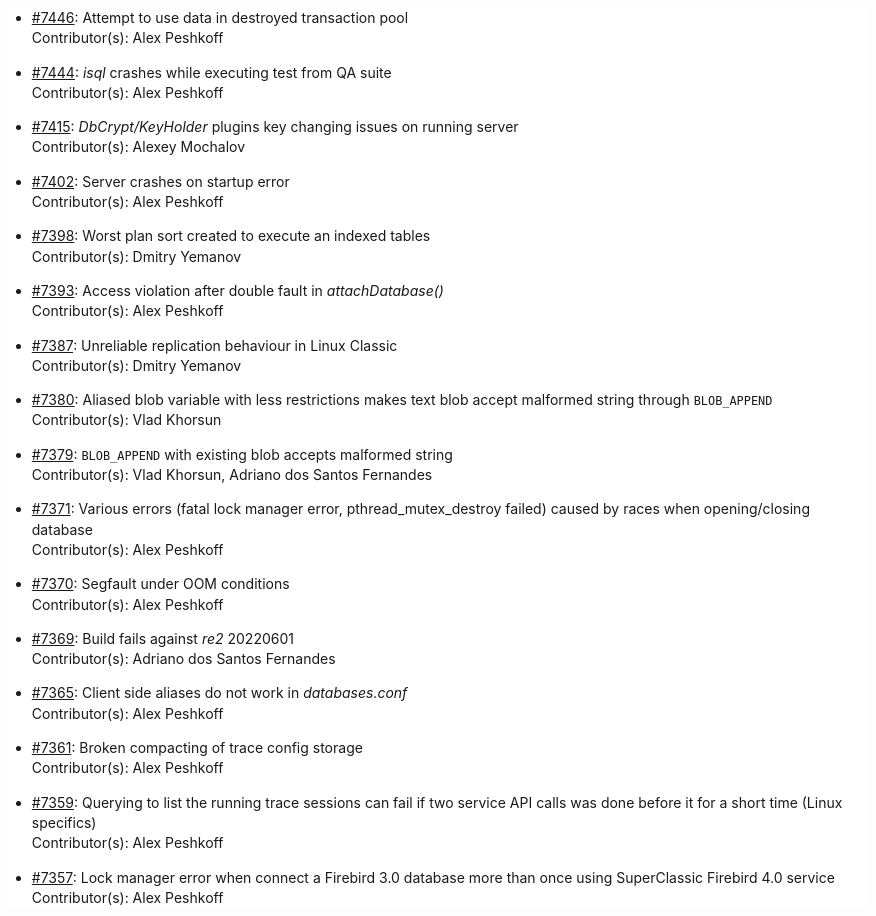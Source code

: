 * [#7446](https://github.com/FirebirdSQL/firebird/issues/7446): Attempt to use data in destroyed transaction pool  
  Contributor(s): Alex Peshkoff

* [#7444](https://github.com/FirebirdSQL/firebird/issues/7444): _isql_ crashes while executing test from QA suite  
  Contributor(s): Alex Peshkoff

* [#7415](https://github.com/FirebirdSQL/firebird/issues/7415): _DbCrypt/KeyHolder_ plugins key changing issues on running server  
  Contributor(s): Alexey Mochalov

* [#7402](https://github.com/FirebirdSQL/firebird/issues/7402): Server crashes on startup error  
  Contributor(s): Alex Peshkoff

* [#7398](https://github.com/FirebirdSQL/firebird/issues/7398): Worst plan sort created to execute an indexed tables  
  Contributor(s): Dmitry Yemanov

* [#7393](https://github.com/FirebirdSQL/firebird/issues/7393): Access violation after double fault in _attachDatabase()_  
  Contributor(s): Alex Peshkoff

* [#7387](https://github.com/FirebirdSQL/firebird/issues/7387): Unreliable replication behaviour in Linux Classic  
  Contributor(s): Dmitry Yemanov

* [#7380](https://github.com/FirebirdSQL/firebird/issues/7380): Aliased blob variable with less restrictions makes text blob accept malformed string through `BLOB_APPEND`  
  Contributor(s): Vlad Khorsun

* [#7379](https://github.com/FirebirdSQL/firebird/issues/7379): `BLOB_APPEND` with existing blob accepts malformed string  
  Contributor(s): Vlad Khorsun, Adriano dos Santos Fernandes

* [#7371](https://github.com/FirebirdSQL/firebird/issues/7371): Various errors (fatal lock manager error, pthread_mutex_destroy failed) caused by races when opening/closing database  
  Contributor(s): Alex Peshkoff

* [#7370](https://github.com/FirebirdSQL/firebird/issues/7370): Segfault under OOM conditions  
  Contributor(s): Alex Peshkoff

* [#7369](https://github.com/FirebirdSQL/firebird/issues/7369): Build fails against _re2_ 20220601  
  Contributor(s): Adriano dos Santos Fernandes

* [#7365](https://github.com/FirebirdSQL/firebird/issues/7365): Client side aliases do not work in _databases.conf_  
  Contributor(s): Alex Peshkoff

* [#7361](https://github.com/FirebirdSQL/firebird/issues/7361): Broken compacting of trace config storage  
  Contributor(s): Alex Peshkoff

* [#7359](https://github.com/FirebirdSQL/firebird/issues/7359): Querying to list the running trace sessions can fail if two service API calls was done before it for a short time (Linux specifics)  
  Contributor(s): Alex Peshkoff

* [#7357](https://github.com/FirebirdSQL/firebird/issues/7357): Lock manager error when connect a Firebird 3.0 database more than once using SuperClassic Firebird 4.0 service  
  Contributor(s): Alex Peshkoff
